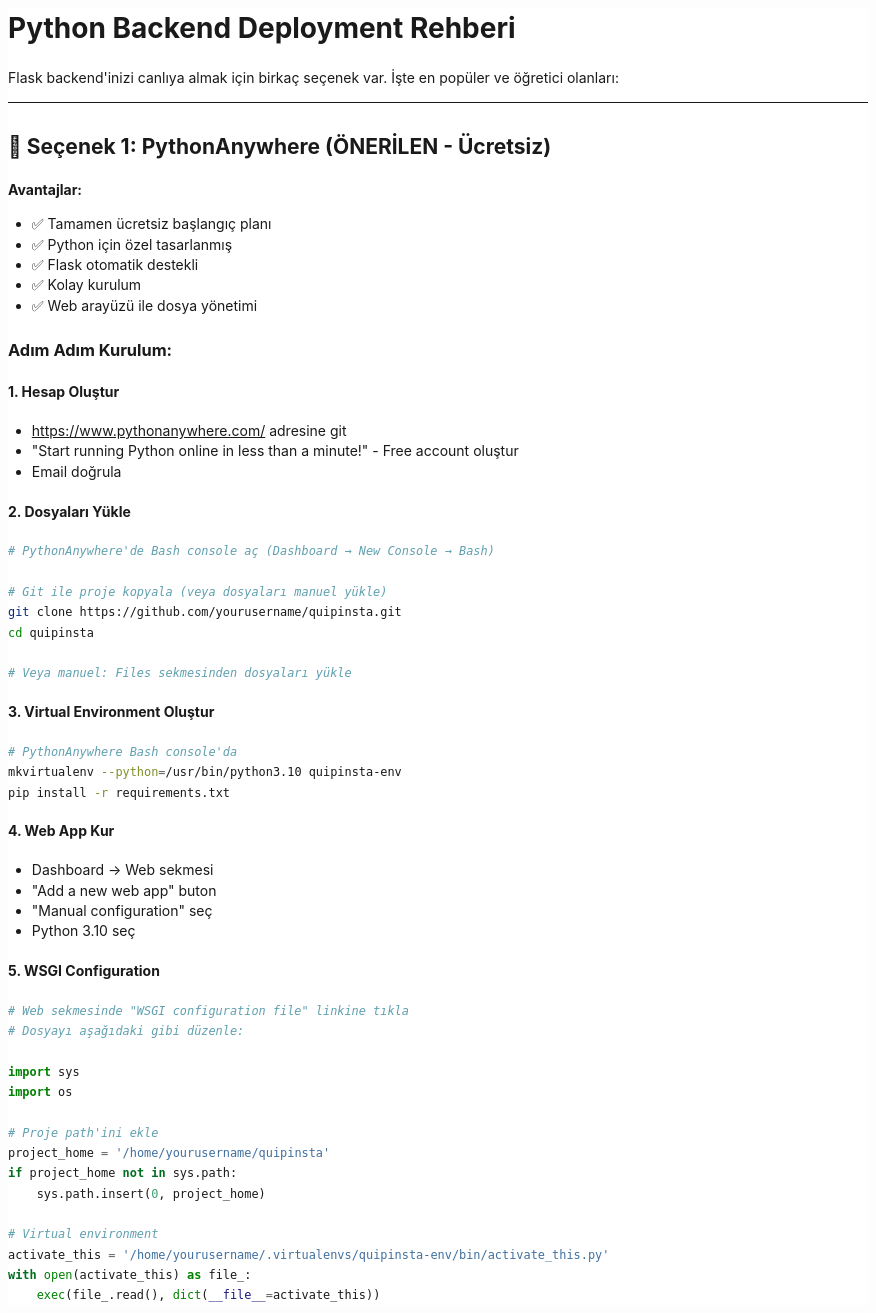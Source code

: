 # Python Backend Deployment Rehberi

Flask backend'inizi canlıya almak için birkaç seçenek var. İşte en popüler ve öğretici olanları:

---

## 🎯 Seçenek 1: PythonAnywhere (ÖNERİLEN - Ücretsiz)

**Avantajlar:**
- ✅ Tamamen ücretsiz başlangıç planı
- ✅ Python için özel tasarlanmış
- ✅ Flask otomatik destekli
- ✅ Kolay kurulum
- ✅ Web arayüzü ile dosya yönetimi

### Adım Adım Kurulum:

#### 1. Hesap Oluştur
- https://www.pythonanywhere.com/ adresine git
- "Start running Python online in less than a minute!" - Free account oluştur
- Email doğrula

#### 2. Dosyaları Yükle
```bash
# PythonAnywhere'de Bash console aç (Dashboard → New Console → Bash)

# Git ile proje kopyala (veya dosyaları manuel yükle)
git clone https://github.com/yourusername/quipinsta.git
cd quipinsta

# Veya manuel: Files sekmesinden dosyaları yükle
```

#### 3. Virtual Environment Oluştur
```bash
# PythonAnywhere Bash console'da
mkvirtualenv --python=/usr/bin/python3.10 quipinsta-env
pip install -r requirements.txt
```

#### 4. Web App Kur
- Dashboard → Web sekmesi
- "Add a new web app" buton
- "Manual configuration" seç
- Python 3.10 seç

#### 5. WSGI Configuration
```python
# Web sekmesinde "WSGI configuration file" linkine tıkla
# Dosyayı aşağıdaki gibi düzenle:

import sys
import os

# Proje path'ini ekle
project_home = '/home/yourusername/quipinsta'
if project_home not in sys.path:
    sys.path.insert(0, project_home)

# Virtual environment
activate_this = '/home/yourusername/.virtualenvs/quipinsta-env/bin/activate_this.py'
with open(activate_this) as file_:
    exec(file_.read(), dict(__file__=activate_this))
```